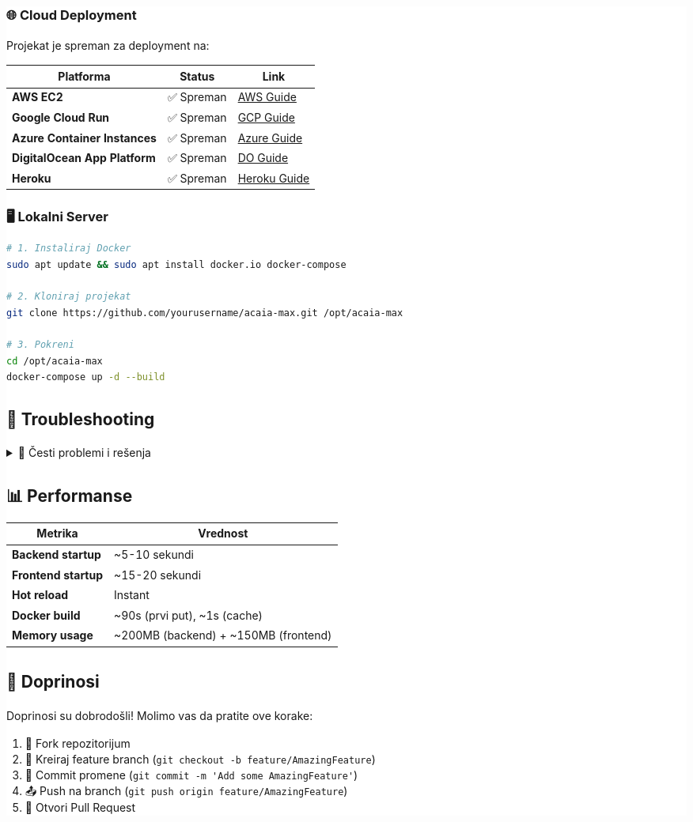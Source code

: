 ### 🌐 Cloud Deployment

Projekat je spreman za deployment na:

| Platforma | Status | Link |
|-----------|--------|------|
| **AWS EC2** | ✅ Spreman | [AWS Guide](https://aws.amazon.com/ec2/) |
| **Google Cloud Run** | ✅ Spreman | [GCP Guide](https://cloud.google.com/run) |
| **Azure Container Instances** | ✅ Spreman | [Azure Guide](https://azure.microsoft.com/services/container-instances/) |
| **DigitalOcean App Platform** | ✅ Spreman | [DO Guide](https://www.digitalocean.com/products/app-platform) |
| **Heroku** | ✅ Spreman | [Heroku Guide](https://heroku.com/) |

### 🖥️ Lokalni Server

```bash
# 1. Instaliraj Docker
sudo apt update && sudo apt install docker.io docker-compose

# 2. Kloniraj projekat
git clone https://github.com/yourusername/acaia-max.git /opt/acaia-max

# 3. Pokreni
cd /opt/acaia-max
docker-compose up -d --build
```

## 🐛 Troubleshooting

<details><summary>🔧 Česti problemi i rešenja</summary></details>

## 📊 Performanse

| Metrika | Vrednost |
|---------|----------|
| **Backend startup** | ~5-10 sekundi |
| **Frontend startup** | ~15-20 sekundi |
| **Hot reload** | Instant |
| **Docker build** | ~90s (prvi put), ~1s (cache) |
| **Memory usage** | ~200MB (backend) + ~150MB (frontend) |

## 🤝 Doprinosi

Doprinosi su dobrodošli! Molimo vas da pratite ove korake:

1. 🍴 Fork repozitorijum
2. 🌿 Kreiraj feature branch (`git checkout -b feature/AmazingFeature`)
3. 💾 Commit promene (`git commit -m 'Add some AmazingFeature'`)
4. 📤 Push na branch (`git push origin feature/AmazingFeature`)
5. 🔄 Otvori Pull Request
